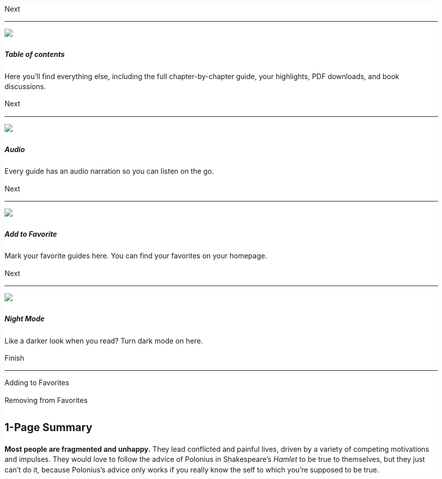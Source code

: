 Next

  *   *   *   *   * 


![](/img/tutorial-menu.4c76dd27.svg)

##### Table of contents

Here you’ll find everything else, including the full chapter-by-chapter guide, your highlights, PDF downloads, and book discussions. 

Next

  *   *   *   *   * 


![](/img/tutorial-player.d25b1afb.svg)

##### Audio

Every guide has an audio narration so you can listen on the go. 

Next

  *   *   *   *   * 


![](/img/tutorial-favorite.b948300a.svg)

##### Add to Favorite

Mark your favorite guides here. You can find your favorites on your homepage. 

Next

  *   *   *   *   * 


![](/img/tutorial-night.ddd7fb5c.svg)

##### Night Mode

Like a darker look when you read? Turn dark mode on here. 

Finish

  *   *   *   *   * 


Adding to Favorites 

Removing from Favorites 

## 1-Page Summary

**Most people are fragmented and unhappy.** They lead conflicted and painful lives, driven by a variety of competing motivations and impulses. They would love to follow the advice of Polonius in Shakespeare’s _Hamlet_ to be true to themselves, but they just can’t do it, because Polonius’s advice only works if you really know the self to which you’re supposed to be true.
